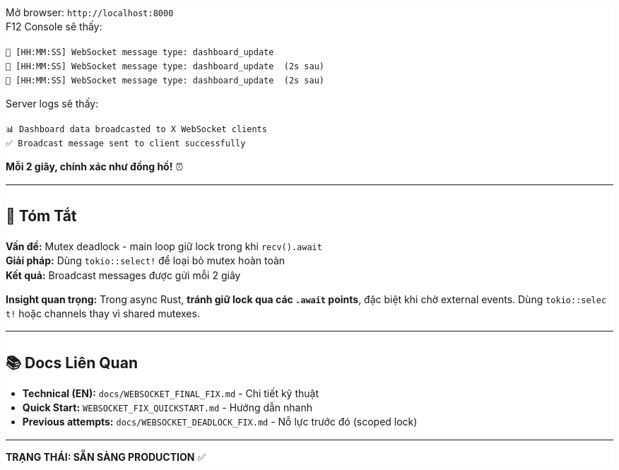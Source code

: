 Mở browser: `http://localhost:8000`  
F12 Console sẽ thấy:

```
📨 [HH:MM:SS] WebSocket message type: dashboard_update
📨 [HH:MM:SS] WebSocket message type: dashboard_update  (2s sau)
📨 [HH:MM:SS] WebSocket message type: dashboard_update  (2s sau)
```

Server logs sẽ thấy:
```
📊 Dashboard data broadcasted to X WebSocket clients
✅ Broadcast message sent to client successfully
```

**Mỗi 2 giây, chính xác như đồng hồ!** ⏰

---

## 🎯 Tóm Tắt

**Vấn đề:** Mutex deadlock - main loop giữ lock trong khi `recv().await`  
**Giải pháp:** Dùng `tokio::select!` để loại bỏ mutex hoàn toàn  
**Kết quả:** Broadcast messages được gửi mỗi 2 giây  

**Insight quan trọng:** Trong async Rust, **tránh giữ lock qua các `.await` points**, đặc biệt khi chờ external events. Dùng `tokio::select!` hoặc channels thay vì shared mutexes.

---

## 📚 Docs Liên Quan

- **Technical (EN):** `docs/WEBSOCKET_FINAL_FIX.md` - Chi tiết kỹ thuật
- **Quick Start:** `WEBSOCKET_FIX_QUICKSTART.md` - Hướng dẫn nhanh
- **Previous attempts:** `docs/WEBSOCKET_DEADLOCK_FIX.md` - Nỗ lực trước đó (scoped lock)

---

**TRẠNG THÁI: SẴN SÀNG PRODUCTION** ✅
